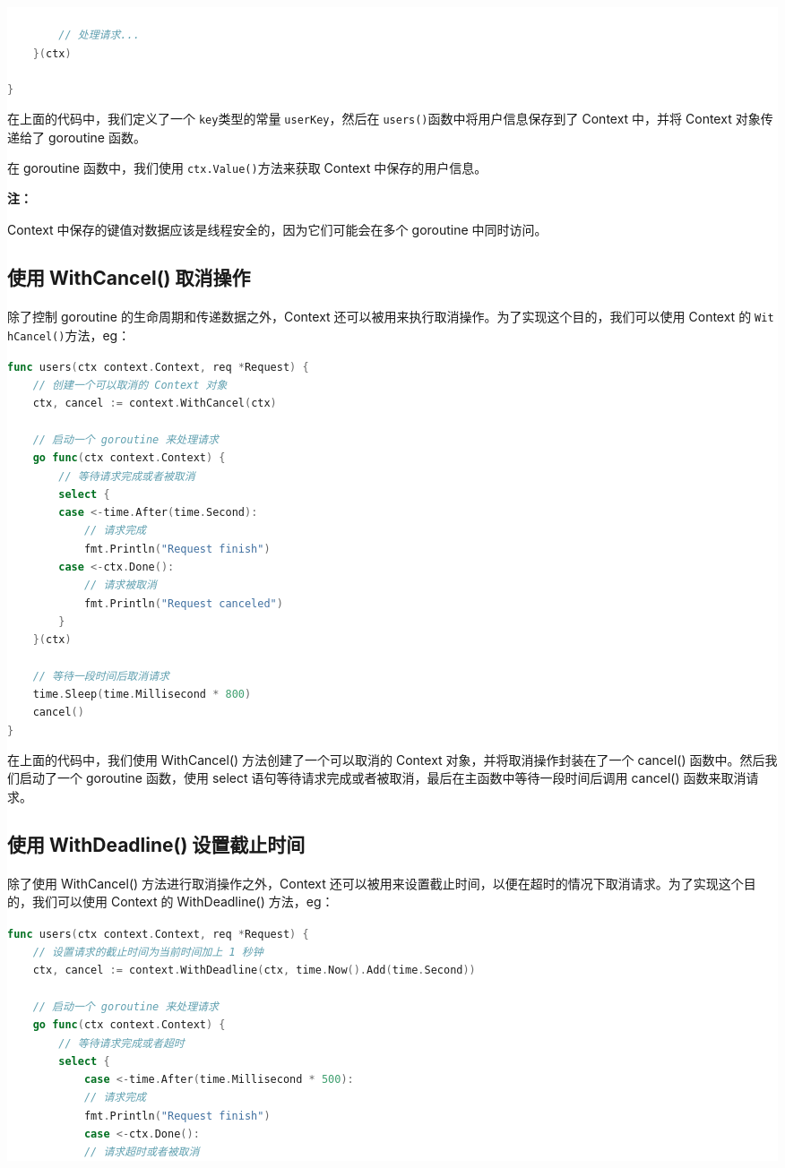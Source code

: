 ```go
    
        // 处理请求...
    }(ctx)

}
```

在上面的代码中，我们定义了一个 `key`类型的常量 `userKey`，然后在 `users()`函数中将用户信息保存到了 Context 中，并将 Context 对象传递给了 goroutine 函数。

在 goroutine 函数中，我们使用 `ctx.Value()`方法来获取 Context 中保存的用户信息。

**注：**

Context 中保存的键值对数据应该是线程安全的，因为它们可能会在多个 goroutine 中同时访问。

## 使用 WithCancel() 取消操作

除了控制 goroutine 的生命周期和传递数据之外，Context 还可以被用来执行取消操作。为了实现这个目的，我们可以使用 Context 的 `WithCancel()`方法，eg：

```go
func users(ctx context.Context, req *Request) {
    // 创建一个可以取消的 Context 对象
    ctx, cancel := context.WithCancel(ctx)

    // 启动一个 goroutine 来处理请求
    go func(ctx context.Context) {
        // 等待请求完成或者被取消
        select {
        case <-time.After(time.Second):
            // 请求完成
            fmt.Println("Request finish")
        case <-ctx.Done():
            // 请求被取消
            fmt.Println("Request canceled")
        }
    }(ctx)

    // 等待一段时间后取消请求
    time.Sleep(time.Millisecond * 800)
    cancel()
}
```

在上面的代码中，我们使用 WithCancel() 方法创建了一个可以取消的 Context 对象，并将取消操作封装在了一个 cancel() 函数中。然后我们启动了一个 goroutine 函数，使用 select 语句等待请求完成或者被取消，最后在主函数中等待一段时间后调用 cancel() 函数来取消请求。

## 使用 WithDeadline() 设置截止时间

除了使用 WithCancel() 方法进行取消操作之外，Context 还可以被用来设置截止时间，以便在超时的情况下取消请求。为了实现这个目的，我们可以使用 Context 的 WithDeadline() 方法，eg：

```go
func users(ctx context.Context, req *Request) {
    // 设置请求的截止时间为当前时间加上 1 秒钟
    ctx, cancel := context.WithDeadline(ctx, time.Now().Add(time.Second))

    // 启动一个 goroutine 来处理请求
    go func(ctx context.Context) {
        // 等待请求完成或者超时
        select {
            case <-time.After(time.Millisecond * 500):
            // 请求完成
            fmt.Println("Request finish")
            case <-ctx.Done():
            // 请求超时或者被取消
```